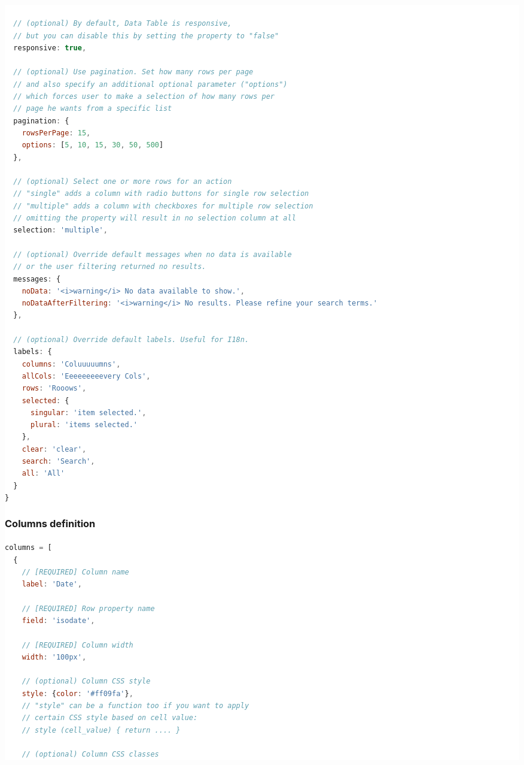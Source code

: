 ``` js

  // (optional) By default, Data Table is responsive,
  // but you can disable this by setting the property to "false"
  responsive: true,

  // (optional) Use pagination. Set how many rows per page
  // and also specify an additional optional parameter ("options")
  // which forces user to make a selection of how many rows per
  // page he wants from a specific list
  pagination: {
    rowsPerPage: 15,
    options: [5, 10, 15, 30, 50, 500]
  },

  // (optional) Select one or more rows for an action 
  // "single" adds a column with radio buttons for single row selection
  // "multiple" adds a column with checkboxes for multiple row selection
  // omitting the property will result in no selection column at all
  selection: 'multiple',

  // (optional) Override default messages when no data is available
  // or the user filtering returned no results.
  messages: {
    noData: '<i>warning</i> No data available to show.',
    noDataAfterFiltering: '<i>warning</i> No results. Please refine your search terms.'
  },

  // (optional) Override default labels. Useful for I18n.
  labels: {
    columns: 'Coluuuuumns',
    allCols: 'Eeeeeeeeevery Cols',
    rows: 'Rooows',
    selected: {
      singular: 'item selected.',
      plural: 'items selected.'
    },
    clear: 'clear',
    search: 'Search',
    all: 'All'
  }
}
```

### Columns definition
``` js
columns = [
  {
    // [REQUIRED] Column name
    label: 'Date',

    // [REQUIRED] Row property name
    field: 'isodate',

    // [REQUIRED] Column width
    width: '100px',

    // (optional) Column CSS style
    style: {color: '#ff09fa'},
    // "style" can be a function too if you want to apply
    // certain CSS style based on cell value:
    // style (cell_value) { return .... }

    // (optional) Column CSS classes
```